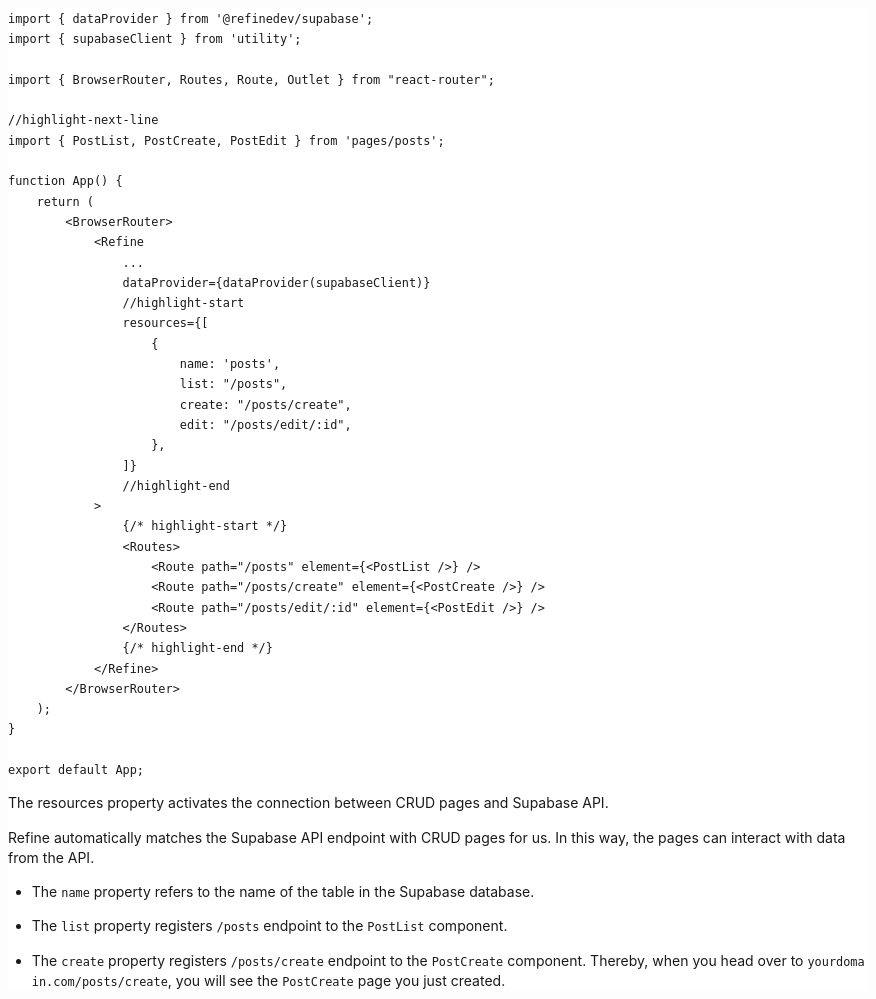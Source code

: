 ```tsx title="src/App.tsx"
import { dataProvider } from '@refinedev/supabase';
import { supabaseClient } from 'utility';

import { BrowserRouter, Routes, Route, Outlet } from "react-router";

//highlight-next-line
import { PostList, PostCreate, PostEdit } from 'pages/posts';

function App() {
    return (
        <BrowserRouter>
            <Refine
                ...
                dataProvider={dataProvider(supabaseClient)}
                //highlight-start
                resources={[
                    {
                        name: 'posts',
                        list: "/posts",
                        create: "/posts/create",
                        edit: "/posts/edit/:id",
                    },
                ]}
                //highlight-end
            >
                {/* highlight-start */}
                <Routes>
                    <Route path="/posts" element={<PostList />} />
                    <Route path="/posts/create" element={<PostCreate />} />
                    <Route path="/posts/edit/:id" element={<PostEdit />} />
                </Routes>
                {/* highlight-end */}
            </Refine>
        </BrowserRouter>
    );
}

export default App;
```

The resources property activates the connection between CRUD pages and Supabase API.

Refine automatically matches the Supabase API endpoint with CRUD pages for us. In this way, the pages can interact with data from the API.

- The `name` property refers to the name of the table in the Supabase database.

- The `list` property registers `/posts` endpoint to the `PostList` component.

- The `create` property registers `/posts/create` endpoint to the `PostCreate` component. Thereby, when you head over to `yourdomain.com/posts/create`, you will see the `PostCreate` page you just created.
